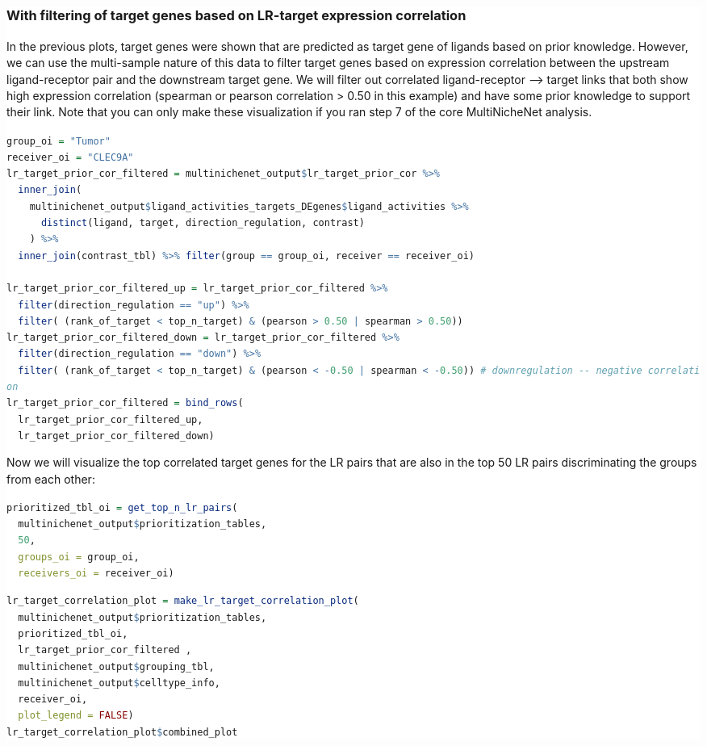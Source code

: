 ### With filtering of target genes based on LR-target expression correlation

In the previous plots, target genes were shown that are predicted as target gene of ligands based on prior knowledge. However, we can use the multi-sample nature of this data to filter target genes based on expression correlation between the upstream ligand-receptor pair and the downstream target gene. We will filter out correlated ligand-receptor --> target links that both show high expression correlation (spearman or pearson correlation > 0.50 in this example) and have some prior knowledge to support their link. Note that you can only make these visualization if you ran step 7 of the core MultiNicheNet analysis.


```r
group_oi = "Tumor"
receiver_oi = "CLEC9A"
lr_target_prior_cor_filtered = multinichenet_output$lr_target_prior_cor %>%
  inner_join(
    multinichenet_output$ligand_activities_targets_DEgenes$ligand_activities %>% 
      distinct(ligand, target, direction_regulation, contrast)
    ) %>% 
  inner_join(contrast_tbl) %>% filter(group == group_oi, receiver == receiver_oi)

lr_target_prior_cor_filtered_up = lr_target_prior_cor_filtered %>% 
  filter(direction_regulation == "up") %>% 
  filter( (rank_of_target < top_n_target) & (pearson > 0.50 | spearman > 0.50))
lr_target_prior_cor_filtered_down = lr_target_prior_cor_filtered %>% 
  filter(direction_regulation == "down") %>% 
  filter( (rank_of_target < top_n_target) & (pearson < -0.50 | spearman < -0.50)) # downregulation -- negative correlation
lr_target_prior_cor_filtered = bind_rows(
  lr_target_prior_cor_filtered_up, 
  lr_target_prior_cor_filtered_down)
```

Now we will visualize the top correlated target genes for the LR pairs that are also in the top 50 LR pairs discriminating the groups from each other:


```r
prioritized_tbl_oi = get_top_n_lr_pairs(
  multinichenet_output$prioritization_tables, 
  50, 
  groups_oi = group_oi, 
  receivers_oi = receiver_oi)
```


```r
lr_target_correlation_plot = make_lr_target_correlation_plot(
  multinichenet_output$prioritization_tables, 
  prioritized_tbl_oi,  
  lr_target_prior_cor_filtered , 
  multinichenet_output$grouping_tbl, 
  multinichenet_output$celltype_info, 
  receiver_oi,
  plot_legend = FALSE)
lr_target_correlation_plot$combined_plot
```
